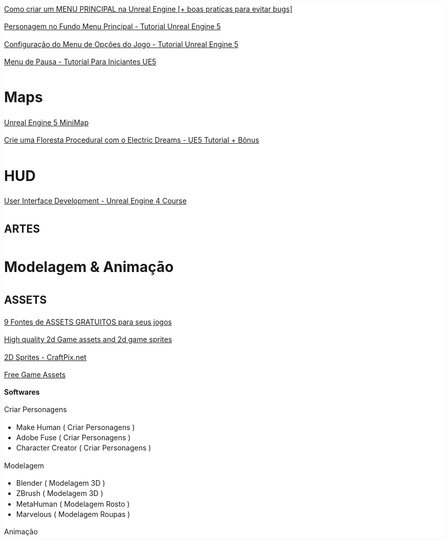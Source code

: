 [Como criar um MENU PRINCIPAL na Unreal Engine [+ boas praticas para evitar bugs]](https://www.youtube.com/watch?v=e9NvkEPOZXY)

[Personagem no Fundo Menu Principal - Tutorial Unreal Engine 5](https://youtu.be/mFvlnJ4AyA4?si=frl4LD1KlvoANH67)

[Configuração do Menu de Opções do Jogo - Tutorial Unreal Engine 5](https://www.youtube.com/watch?v=ZzCCJhraTfM&list=PLSa9YMO6IaxaEwVq00oo_qCo0r8XGNfw_&index=1&t=28s)

[Menu de Pausa - Tutorial Para Iniciantes UE5](https://youtu.be/cOfKnv4Xchg?si=N-LnauYMTVSjzuEH)

# Maps

[Unreal Engine 5 MiniMap](https://www.youtube.com/watch?v=vhpHYhvdRXA&list=PLNTm9yU0zou6xdEqL2QSSfanaZ3KA_vU7)

[Crie uma Floresta Procedural com o Electric Dreams - UE5 Tutorial + Bônus](https://youtu.be/lqdzokO99JY?si=z_D-0te3Apfzl_0U)

# HUD

[User Interface Development - Unreal Engine 4 Course](https://youtube.com/playlist?list=PLL0cLF8gjBprIHm0yo-Vj9oBwi2-gAIEd&si=XGCtI_6tUhq4jzt8)

## ARTES

# Modelagem & Animação

## ASSETS

[9 Fontes de ASSETS GRATUITOS para seus jogos](https://www.youtube.com/watch?v=IkVpe-LQ6_s)

[High quality 2d Game assets and 2d game sprites](https://www.gamedeveloperstudio.com/index.php)

[2D Sprites - CraftPix.net](https://craftpix.net/categorys/sprites/)

[Free Game Assets](https://www.gameart2d.com/freebies.html)

**Softwares**

Criar Personagens

- Make Human ( Criar Personagens )
- Adobe Fuse ( Criar Personagens )
- Character Creator ( Criar Personagens )

Modelagem

- Blender ( Modelagem 3D )
- ZBrush ( Modelagem 3D )
- MetaHuman ( Modelagem Rosto )
- Marvelous ( Modelagem Roupas )

Animação
